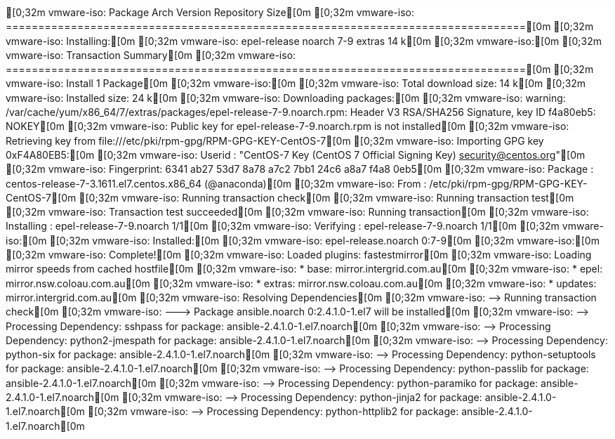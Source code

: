 [0;32m    vmware-iso:  Package                Arch             Version         Repository        Size[0m
[0;32m    vmware-iso: ================================================================================[0m
[0;32m    vmware-iso: Installing:[0m
[0;32m    vmware-iso:  epel-release           noarch           7-9             extras            14 k[0m
[0;32m    vmware-iso:[0m
[0;32m    vmware-iso: Transaction Summary[0m
[0;32m    vmware-iso: ================================================================================[0m
[0;32m    vmware-iso: Install  1 Package[0m
[0;32m    vmware-iso:[0m
[0;32m    vmware-iso: Total download size: 14 k[0m
[0;32m    vmware-iso: Installed size: 24 k[0m
[0;32m    vmware-iso: Downloading packages:[0m
[0;32m    vmware-iso: warning: /var/cache/yum/x86_64/7/extras/packages/epel-release-7-9.noarch.rpm: Header V3 RSA/SHA256 Signature, key ID f4a80eb5: NOKEY[0m
[0;32m    vmware-iso: Public key for epel-release-7-9.noarch.rpm is not installed[0m
[0;32m    vmware-iso: Retrieving key from file:///etc/pki/rpm-gpg/RPM-GPG-KEY-CentOS-7[0m
[0;32m    vmware-iso: Importing GPG key 0xF4A80EB5:[0m
[0;32m    vmware-iso:  Userid     : "CentOS-7 Key (CentOS 7 Official Signing Key) <security@centos.org>"[0m
[0;32m    vmware-iso:  Fingerprint: 6341 ab27 53d7 8a78 a7c2 7bb1 24c6 a8a7 f4a8 0eb5[0m
[0;32m    vmware-iso:  Package    : centos-release-7-3.1611.el7.centos.x86_64 (@anaconda)[0m
[0;32m    vmware-iso:  From       : /etc/pki/rpm-gpg/RPM-GPG-KEY-CentOS-7[0m
[0;32m    vmware-iso: Running transaction check[0m
[0;32m    vmware-iso: Running transaction test[0m
[0;32m    vmware-iso: Transaction test succeeded[0m
[0;32m    vmware-iso: Running transaction[0m
[0;32m    vmware-iso:   Installing : epel-release-7-9.noarch                                      1/1[0m
[0;32m    vmware-iso:   Verifying  : epel-release-7-9.noarch                                      1/1[0m
[0;32m    vmware-iso:[0m
[0;32m    vmware-iso: Installed:[0m
[0;32m    vmware-iso:   epel-release.noarch 0:7-9[0m
[0;32m    vmware-iso:[0m
[0;32m    vmware-iso: Complete![0m
[0;32m    vmware-iso: Loaded plugins: fastestmirror[0m
[0;32m    vmware-iso: Loading mirror speeds from cached hostfile[0m
[0;32m    vmware-iso:  * base: mirror.intergrid.com.au[0m
[0;32m    vmware-iso:  * epel: mirror.nsw.coloau.com.au[0m
[0;32m    vmware-iso:  * extras: mirror.nsw.coloau.com.au[0m
[0;32m    vmware-iso:  * updates: mirror.intergrid.com.au[0m
[0;32m    vmware-iso: Resolving Dependencies[0m
[0;32m    vmware-iso: --> Running transaction check[0m
[0;32m    vmware-iso: ---> Package ansible.noarch 0:2.4.1.0-1.el7 will be installed[0m
[0;32m    vmware-iso: --> Processing Dependency: sshpass for package: ansible-2.4.1.0-1.el7.noarch[0m
[0;32m    vmware-iso: --> Processing Dependency: python2-jmespath for package: ansible-2.4.1.0-1.el7.noarch[0m
[0;32m    vmware-iso: --> Processing Dependency: python-six for package: ansible-2.4.1.0-1.el7.noarch[0m
[0;32m    vmware-iso: --> Processing Dependency: python-setuptools for package: ansible-2.4.1.0-1.el7.noarch[0m
[0;32m    vmware-iso: --> Processing Dependency: python-passlib for package: ansible-2.4.1.0-1.el7.noarch[0m
[0;32m    vmware-iso: --> Processing Dependency: python-paramiko for package: ansible-2.4.1.0-1.el7.noarch[0m
[0;32m    vmware-iso: --> Processing Dependency: python-jinja2 for package: ansible-2.4.1.0-1.el7.noarch[0m
[0;32m    vmware-iso: --> Processing Dependency: python-httplib2 for package: ansible-2.4.1.0-1.el7.noarch[0m